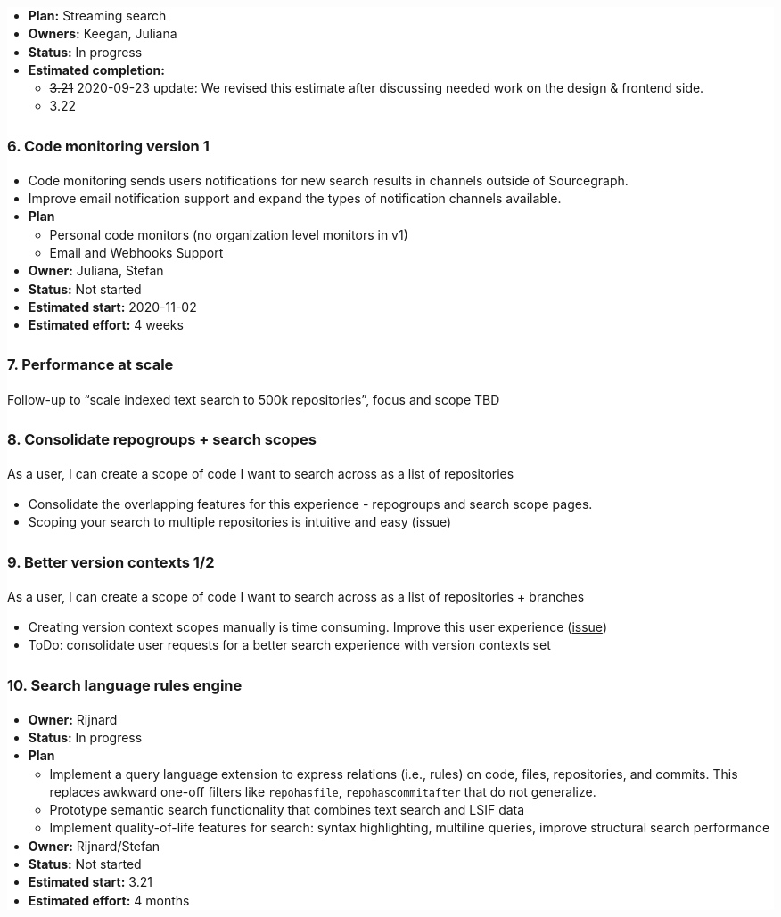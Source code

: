 - **Plan:** Streaming search
- **Owners:** Keegan, Juliana
- **Status:** In progress
- **Estimated completion:**
  - ~~3.21~~ 2020-09-23 update: We revised this estimate after discussing needed work on the design & frontend side.
  - 3.22

### 6. Code monitoring version 1

- Code monitoring sends users notifications for new search results in channels outside of Sourcegraph.
- Improve email notification support and expand the types of notification channels available.
- **Plan**
  - Personal code monitors (no organization level monitors in v1)
  - Email and Webhooks Support
- **Owner:** Juliana, Stefan
- **Status:** Not started
- **Estimated start:** 2020-11-02
- **Estimated effort:** 4 weeks
  
### 7. Performance at scale

Follow-up to “scale indexed text search to 500k repositories”, focus and scope TBD

### 8. Consolidate repogroups + search scopes

As a user, I can create a scope of code I want to search across as a list of repositories

- Consolidate the overlapping features for this experience - repogroups and search scope pages.
- Scoping your search to multiple repositories is intuitive and easy ([issue](https://github.com/sourcegraph/sourcegraph/issues/10621))

### 9. Better version contexts 1/2

As a user, I can create a scope of code I want to search across as a list of repositories + branches

- Creating version context scopes manually is time consuming. Improve this user experience ([issue](https://github.com/sourcegraph/sourcegraph/issues/11569))
- ToDo: consolidate user requests for a better search experience with version contexts set

### 10. Search language rules engine

- **Owner:** Rijnard
- **Status:** In progress
- **Plan**
  - Implement a query language extension to express relations (i.e., rules) on code, files, repositories, and commits. This replaces awkward one-off filters like `repohasfile`, `repohascommitafter` that do not generalize.
  - Prototype semantic search functionality that combines text search and LSIF data
  - Implement quality-of-life features for search: syntax highlighting, multiline queries, improve structural search performance
- **Owner:** Rijnard/Stefan
- **Status:** Not started
- **Estimated start:** 3.21
- **Estimated effort:** 4 months
  